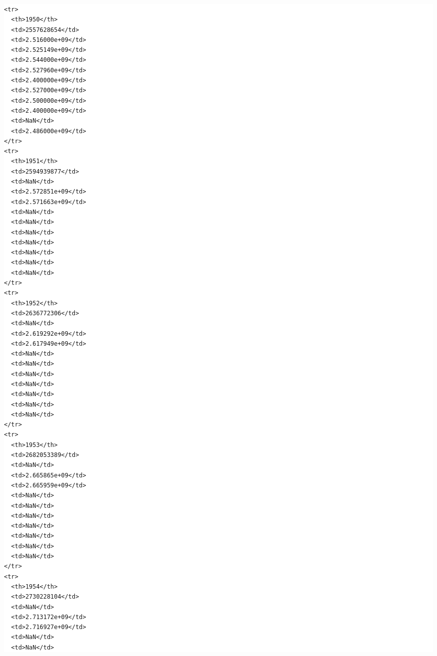     <tr>
      <th>1950</th>
      <td>2557628654</td>
      <td>2.516000e+09</td>
      <td>2.525149e+09</td>
      <td>2.544000e+09</td>
      <td>2.527960e+09</td>
      <td>2.400000e+09</td>
      <td>2.527000e+09</td>
      <td>2.500000e+09</td>
      <td>2.400000e+09</td>
      <td>NaN</td>
      <td>2.486000e+09</td>
    </tr>
    <tr>
      <th>1951</th>
      <td>2594939877</td>
      <td>NaN</td>
      <td>2.572851e+09</td>
      <td>2.571663e+09</td>
      <td>NaN</td>
      <td>NaN</td>
      <td>NaN</td>
      <td>NaN</td>
      <td>NaN</td>
      <td>NaN</td>
      <td>NaN</td>
    </tr>
    <tr>
      <th>1952</th>
      <td>2636772306</td>
      <td>NaN</td>
      <td>2.619292e+09</td>
      <td>2.617949e+09</td>
      <td>NaN</td>
      <td>NaN</td>
      <td>NaN</td>
      <td>NaN</td>
      <td>NaN</td>
      <td>NaN</td>
      <td>NaN</td>
    </tr>
    <tr>
      <th>1953</th>
      <td>2682053389</td>
      <td>NaN</td>
      <td>2.665865e+09</td>
      <td>2.665959e+09</td>
      <td>NaN</td>
      <td>NaN</td>
      <td>NaN</td>
      <td>NaN</td>
      <td>NaN</td>
      <td>NaN</td>
      <td>NaN</td>
    </tr>
    <tr>
      <th>1954</th>
      <td>2730228104</td>
      <td>NaN</td>
      <td>2.713172e+09</td>
      <td>2.716927e+09</td>
      <td>NaN</td>
      <td>NaN</td>